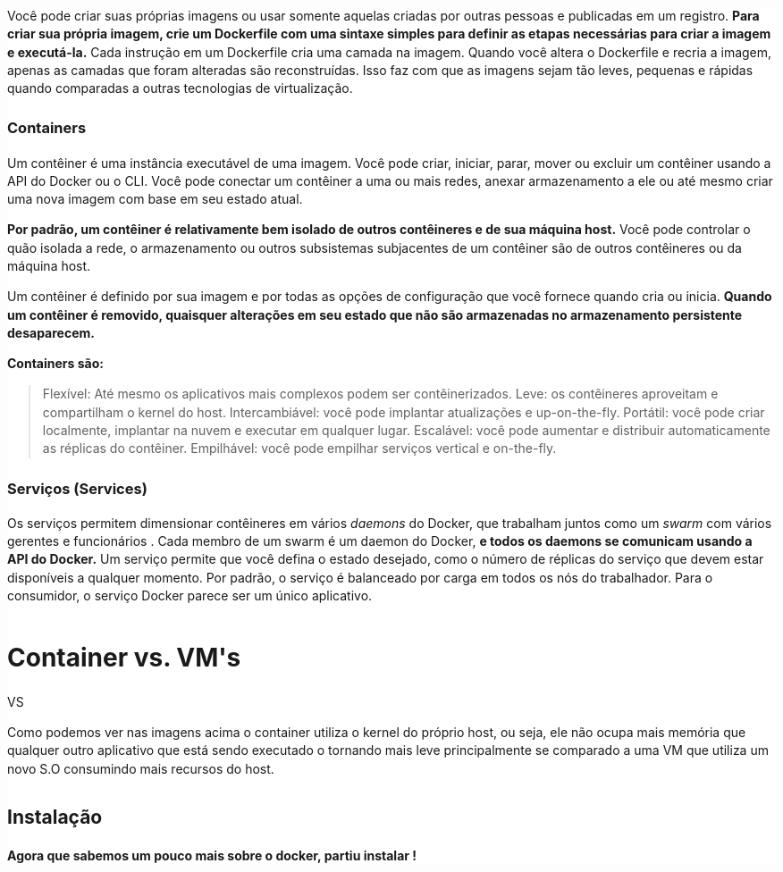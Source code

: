 Você pode criar suas próprias imagens ou usar somente aquelas criadas por outras pessoas e publicadas em um registro. **Para criar sua própria imagem, crie um Dockerfile com uma sintaxe simples para definir as etapas necessárias para criar a imagem e executá-la.** Cada instrução em um Dockerfile cria uma camada na imagem. Quando você altera o Dockerfile e recria a imagem, apenas as camadas que foram alteradas são reconstruídas. Isso faz com que as imagens sejam tão leves, pequenas e rápidas quando comparadas a outras tecnologias de virtualização.

### Containers

Um contêiner é uma instância executável de uma imagem. Você pode criar, iniciar, parar, mover ou excluir um contêiner usando a API do Docker ou o CLI. Você pode conectar um contêiner a uma ou mais redes, anexar armazenamento a ele ou até mesmo criar uma nova imagem com base em seu estado atual.

**Por padrão, um contêiner é relativamente bem isolado de outros contêineres e de sua máquina host.** Você pode controlar o quão isolada a rede, o armazenamento ou outros subsistemas subjacentes de um contêiner são de outros contêineres ou da máquina host.

Um contêiner é definido por sua imagem e por todas as opções de configuração que você fornece quando cria ou inicia. **Quando um contêiner é removido, quaisquer alterações em seu estado que não são armazenadas no armazenamento persistente desaparecem.**

**Containers são:**
>Flexível: Até mesmo os aplicativos mais complexos podem ser contêinerizados.
Leve: os contêineres aproveitam e compartilham o kernel do host.
Intercambiável: você pode implantar atualizações e up-on-the-fly.
Portátil: você pode criar localmente, implantar na nuvem e executar em qualquer lugar.
Escalável: você pode aumentar e distribuir automaticamente as réplicas do contêiner.
Empilhável: você pode empilhar serviços vertical e on-the-fly.


### Serviços (Services)

Os serviços permitem dimensionar contêineres em vários *daemons* do Docker, que trabalham juntos como um *swarm* com vários gerentes e funcionários . Cada membro de um swarm é um daemon do Docker, **e todos os daemons se comunicam usando a API do Docker.** Um serviço permite que você defina o estado desejado, como o número de réplicas do serviço que devem estar disponíveis a qualquer momento. Por padrão, o serviço é balanceado por carga em todos os nós do trabalhador. Para o consumidor, o serviço Docker parece ser um único aplicativo.


# Container vs. VM's

<iframe src="https://drive.google.com/file/d/1hgg4tktTs2zAApzO-bOjV1S535UttiU0/preview" width="300" height="240"></iframe>
VS
<iframe src="https://drive.google.com/file/d/1k_eWBNLQVeUPdLZm1AZSPaxcIoKovnuN/preview" width="300" height="240"></iframe>

Como podemos ver nas imagens acima o container utiliza o kernel do próprio host, ou seja, ele não ocupa mais memória que qualquer outro aplicativo que está sendo executado o tornando mais leve principalmente se comparado a uma VM que utiliza um novo S.O consumindo mais recursos do host. 

## Instalação
**Agora que sabemos um pouco mais sobre o docker, partiu instalar !**
